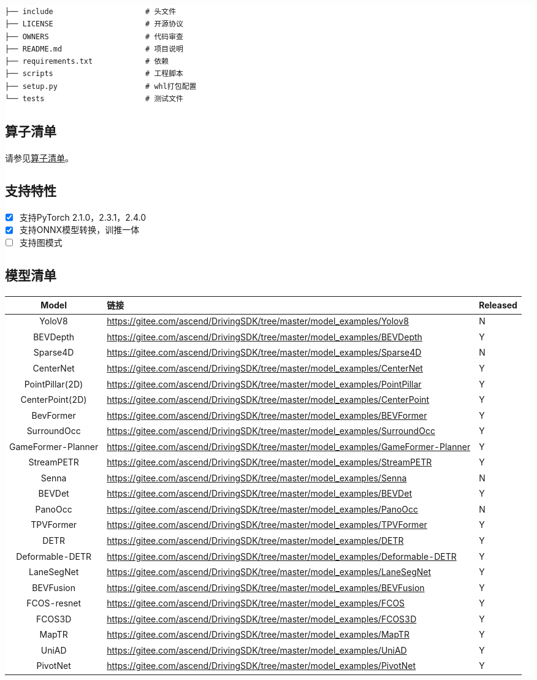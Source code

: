 ```
├── include                     # 头文件
├── LICENSE                     # 开源协议
├── OWNERS                      # 代码审查
├── README.md                   # 项目说明
├── requirements.txt            # 依赖
├── scripts                     # 工程脚本
├── setup.py                    # whl打包配置
└── tests                       # 测试文件

```
## 算子清单
请参见[算子清单](./docs/api/README.md)。
## 支持特性
- [x] 支持PyTorch 2.1.0，2.3.1，2.4.0
- [x] 支持ONNX模型转换，训推一体
- [ ] 支持图模式

## 模型清单
|  Model   | 链接  | Released |
|  :----:  |  :----  | :----  |
| YoloV8  |https://gitee.com/ascend/DrivingSDK/tree/master/model_examples/Yolov8 |N|
| BEVDepth  |https://gitee.com/ascend/DrivingSDK/tree/master/model_examples/BEVDepth |Y|
| Sparse4D  |  https://gitee.com/ascend/DrivingSDK/tree/master/model_examples/Sparse4D |N|
| CenterNet  |  https://gitee.com/ascend/DrivingSDK/tree/master/model_examples/CenterNet |Y|
| PointPillar(2D)  |  https://gitee.com/ascend/DrivingSDK/tree/master/model_examples/PointPillar |Y|
| CenterPoint(2D)  | https://gitee.com/ascend/DrivingSDK/tree/master/model_examples/CenterPoint |Y|
| BevFormer  |  https://gitee.com/ascend/DrivingSDK/tree/master/model_examples/BEVFormer |Y|
| SurroundOcc  | https://gitee.com/ascend/DrivingSDK/tree/master/model_examples/SurroundOcc |Y|
| GameFormer-Planner  |  https://gitee.com/ascend/DrivingSDK/tree/master/model_examples/GameFormer-Planner |Y|
| StreamPETR  | https://gitee.com/ascend/DrivingSDK/tree/master/model_examples/StreamPETR |Y|
| Senna  | https://gitee.com/ascend/DrivingSDK/tree/master/model_examples/Senna |N|
| BEVDet  |  https://gitee.com/ascend/DrivingSDK/tree/master/model_examples/BEVDet |Y|
| PanoOcc  |  https://gitee.com/ascend/DrivingSDK/tree/master/model_examples/PanoOcc |N|
| TPVFormer  |  https://gitee.com/ascend/DrivingSDK/tree/master/model_examples/TPVFormer |Y|
| DETR | https://gitee.com/ascend/DrivingSDK/tree/master/model_examples/DETR |Y|
| Deformable-DETR | https://gitee.com/ascend/DrivingSDK/tree/master/model_examples/Deformable-DETR |Y|
| LaneSegNet | https://gitee.com/ascend/DrivingSDK/tree/master/model_examples/LaneSegNet |Y|
| BEVFusion | https://gitee.com/ascend/DrivingSDK/tree/master/model_examples/BEVFusion |Y|
| FCOS-resnet | https://gitee.com/ascend/DrivingSDK/tree/master/model_examples/FCOS |Y|
| FCOS3D | https://gitee.com/ascend/DrivingSDK/tree/master/model_examples/FCOS3D |Y|
| MapTR |https://gitee.com/ascend/DrivingSDK/tree/master/model_examples/MapTR|Y|
| UniAD | https://gitee.com/ascend/DrivingSDK/tree/master/model_examples/UniAD |Y|
| PivotNet|https://gitee.com/ascend/DrivingSDK/tree/master/model_examples/PivotNet|Y|